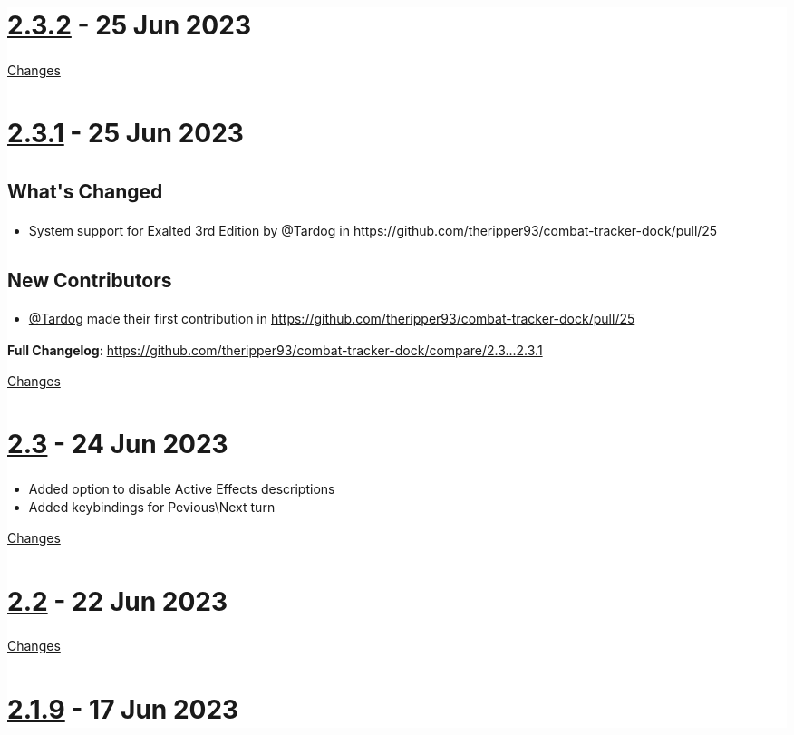 <a name="2.3.2"></a>
# [2.3.2](https://github.com/theripper93/combat-tracker-dock/releases/tag/2.3.2) - 25 Jun 2023



[Changes][2.3.2]


<a name="2.3.1"></a>
# [2.3.1](https://github.com/theripper93/combat-tracker-dock/releases/tag/2.3.1) - 25 Jun 2023

## What's Changed
* System support for Exalted 3rd Edition by [@Tardog](https://github.com/Tardog) in https://github.com/theripper93/combat-tracker-dock/pull/25

## New Contributors
* [@Tardog](https://github.com/Tardog) made their first contribution in https://github.com/theripper93/combat-tracker-dock/pull/25

**Full Changelog**: https://github.com/theripper93/combat-tracker-dock/compare/2.3...2.3.1

[Changes][2.3.1]


<a name="2.3"></a>
# [2.3](https://github.com/theripper93/combat-tracker-dock/releases/tag/2.3) - 24 Jun 2023

- Added option to disable Active Effects descriptions
- Added keybindings for Pevious\Next turn

[Changes][2.3]


<a name="2.2"></a>
# [2.2](https://github.com/theripper93/combat-tracker-dock/releases/tag/2.2) - 22 Jun 2023



[Changes][2.2]


<a name="2.1.9"></a>
# [2.1.9](https://github.com/theripper93/combat-tracker-dock/releases/tag/2.1.9) - 17 Jun 2023




[2.3.2]: https://github.com/theripper93/combat-tracker-dock/compare/2.3.1...2.3.2
[2.3.1]: https://github.com/theripper93/combat-tracker-dock/compare/2.3...2.3.1
[2.3]: https://github.com/theripper93/combat-tracker-dock/compare/2.2...2.3
[2.2]: https://github.com/theripper93/combat-tracker-dock/compare/2.1.9...2.2
[2.1.9]: https://github.com/theripper93/combat-tracker-dock/compare/2.1.8...2.1.9
[2.1.8]: https://github.com/theripper93/combat-tracker-dock/compare/2.1.7...2.1.8
[2.1.7]: https://github.com/theripper93/combat-tracker-dock/compare/2.1.6...2.1.7
[2.1.6]: https://github.com/theripper93/combat-tracker-dock/compare/2.1.5...2.1.6
[2.1.5]: https://github.com/theripper93/combat-tracker-dock/compare/2.1.4...2.1.5
[2.1.4]: https://github.com/theripper93/combat-tracker-dock/compare/2.1.3...2.1.4
[2.1.3]: https://github.com/theripper93/combat-tracker-dock/compare/2.1.2...2.1.3
[2.1.2]: https://github.com/theripper93/combat-tracker-dock/compare/2.1.1...2.1.2
[2.1.1]: https://github.com/theripper93/combat-tracker-dock/compare/2.1...2.1.1
[2.1]: https://github.com/theripper93/combat-tracker-dock/compare/2.0.4...2.1
[2.0.4]: https://github.com/theripper93/combat-tracker-dock/compare/2.0.3...2.0.4
[2.0.3]: https://github.com/theripper93/combat-tracker-dock/compare/2.0.2...2.0.3
[2.0.2]: https://github.com/theripper93/combat-tracker-dock/compare/2.0.1...2.0.2
[2.0.1]: https://github.com/theripper93/combat-tracker-dock/compare/2.0...2.0.1
[2.0]: https://github.com/theripper93/combat-tracker-dock/compare/1.9.2...2.0
[1.9.2]: https://github.com/theripper93/combat-tracker-dock/compare/1.8.10.4...1.9.2
[1.8.10.4]: https://github.com/theripper93/combat-tracker-dock/compare/1.9.1...1.8.10.4
[1.9.1]: https://github.com/theripper93/combat-tracker-dock/compare/1.9...1.9.1
[1.9]: https://github.com/theripper93/combat-tracker-dock/compare/1.8.11...1.9
[1.8.11]: https://github.com/theripper93/combat-tracker-dock/compare/1.8.10.3...1.8.11
[1.8.10.3]: https://github.com/theripper93/combat-tracker-dock/compare/1.8.10.2...1.8.10.3
[1.8.10.2]: https://github.com/theripper93/combat-tracker-dock/compare/1.8.10.1...1.8.10.2
[1.8.10.1]: https://github.com/theripper93/combat-tracker-dock/compare/1.8.10...1.8.10.1
[1.8.10]: https://github.com/theripper93/combat-tracker-dock/compare/1.8...1.8.10
[1.8]: https://github.com/theripper93/combat-tracker-dock/compare/1.7...1.8
[1.7]: https://github.com/theripper93/combat-tracker-dock/compare/1.6.2...1.7
[1.6.2]: https://github.com/theripper93/combat-tracker-dock/compare/1.6.1...1.6.2
[1.6.1]: https://github.com/theripper93/combat-tracker-dock/compare/1.6...1.6.1
[1.6]: https://github.com/theripper93/combat-tracker-dock/compare/1.5.1...1.6
[1.5.1]: https://github.com/theripper93/combat-tracker-dock/compare/1.5...1.5.1
[1.5]: https://github.com/theripper93/combat-tracker-dock/compare/1.4...1.5
[1.4]: https://github.com/theripper93/combat-tracker-dock/compare/1.3.1...1.4
[1.3.1]: https://github.com/theripper93/combat-tracker-dock/compare/1.3...1.3.1
[1.3]: https://github.com/theripper93/combat-tracker-dock/compare/1.2...1.3
[1.2]: https://github.com/theripper93/combat-tracker-dock/compare/1.1...1.2
[1.1]: https://github.com/theripper93/combat-tracker-dock/compare/1.0...1.1
[1.0]: https://github.com/theripper93/combat-tracker-dock/tree/1.0